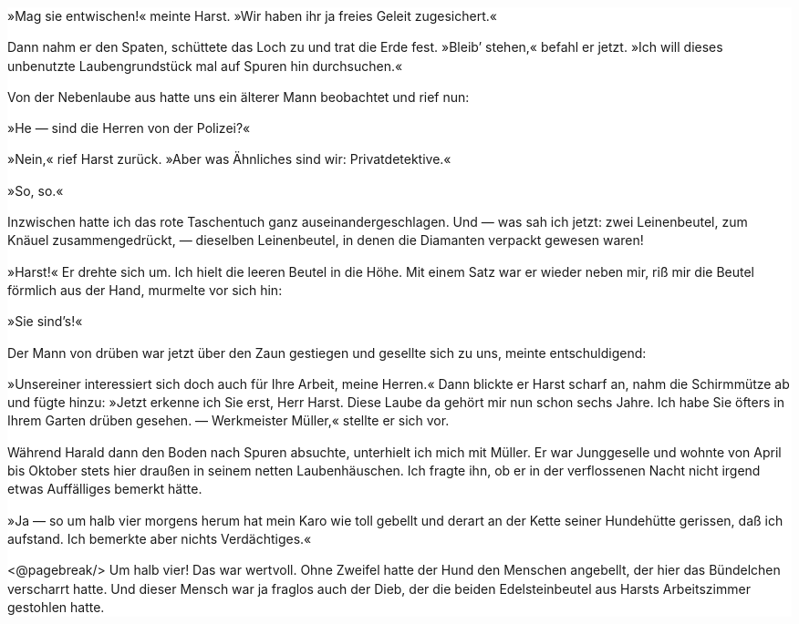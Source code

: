 »Mag sie entwischen!« meinte Harst. »Wir haben ihr
ja freies Geleit zugesichert.«

Dann nahm er den Spaten, schüttete das Loch zu und
trat die Erde fest. »Bleib’ stehen,« befahl er jetzt. »Ich
will dieses unbenutzte Laubengrundstück mal auf Spuren hin
durchsuchen.«

Von der Nebenlaube aus hatte uns ein älterer Mann
beobachtet und rief nun:

»He — sind die Herren von der Polizei?«

»Nein,« rief Harst zurück. »Aber was Ähnliches sind
wir: Privatdetektive.«

»So, so.«

Inzwischen hatte ich das rote Taschentuch ganz
auseinandergeschlagen. Und — was sah ich jetzt: zwei Leinenbeutel,
zum Knäuel zusammengedrückt, — dieselben Leinenbeutel,
in denen die Diamanten verpackt gewesen waren!

»Harst!« Er drehte sich um. Ich hielt die leeren
Beutel in die Höhe. Mit einem Satz war er wieder neben
mir, riß mir die Beutel förmlich aus der Hand, murmelte
vor sich hin:

»Sie sind’s!«

Der Mann von drüben war jetzt über den Zaun gestiegen
und gesellte sich zu uns, meinte entschuldigend:

»Unsereiner interessiert sich doch auch für Ihre Arbeit,
meine Herren.« Dann blickte er Harst scharf an, nahm die
Schirmmütze ab und fügte hinzu: »Jetzt erkenne ich Sie
erst, Herr Harst. Diese Laube da gehört mir nun schon
sechs Jahre. Ich habe Sie öfters in Ihrem Garten drüben
gesehen. — Werkmeister Müller,« stellte er sich vor.

Während Harald dann den Boden nach Spuren absuchte,
unterhielt ich mich mit Müller. Er war Junggeselle
und wohnte von April bis Oktober stets hier draußen in
seinem netten Laubenhäuschen. Ich fragte ihn, ob er in
der verflossenen Nacht nicht irgend etwas Auffälliges bemerkt
hätte.

»Ja — so um halb vier morgens herum hat mein Karo
wie toll gebellt und derart an der Kette seiner Hundehütte
gerissen, daß ich aufstand. Ich bemerkte aber nichts Verdächtiges.«

<@pagebreak/>
Um halb vier! Das war wertvoll. Ohne Zweifel hatte
der Hund den Menschen angebellt, der hier das Bündelchen
verscharrt hatte. Und dieser Mensch war ja fraglos auch
der Dieb, der die beiden Edelsteinbeutel aus Harsts
Arbeitszimmer gestohlen hatte.
